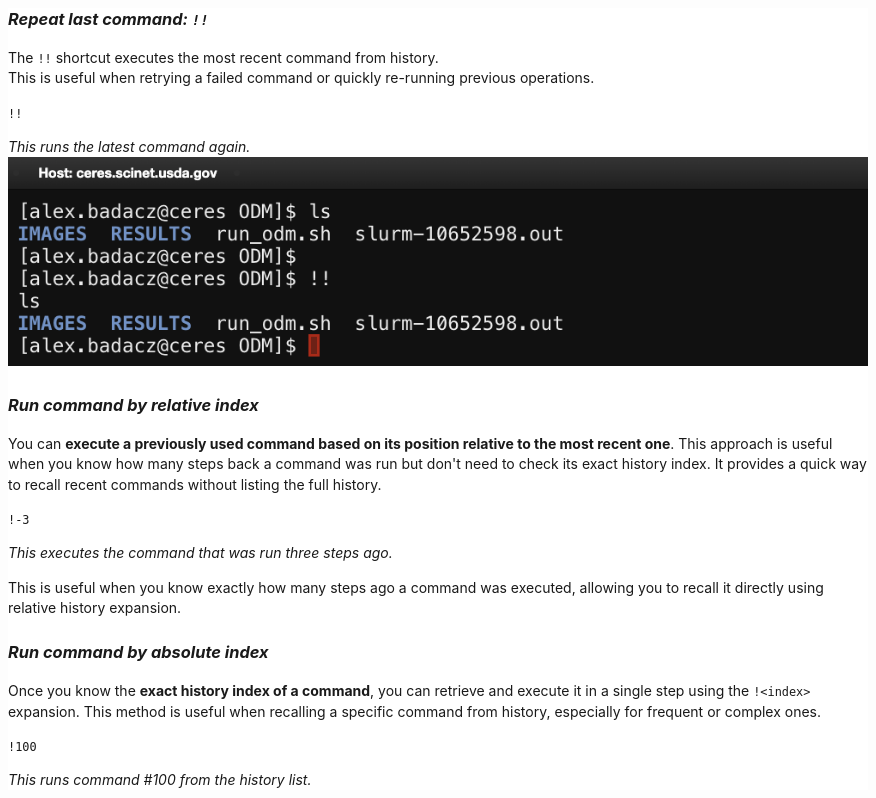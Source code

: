 
### *Repeat last command: `!!`*

The `!!` shortcut executes the most recent command from history. <br>
This is useful when retrying a failed command or quickly re-running previous operations.

```bash
!!
```
*This runs the latest command again.*
![history repeat last command](../../assets/img/history_repeat_last.png)


### *Run command by* ***relative index***

You can **execute a previously used command based on its position relative to the most recent one**. 
This approach is useful when you know how many steps back a command was run but don't need to check its exact history index. 
It provides a quick way to recall recent commands without listing the full history. 

```bash
!-3
```
*This executes the command that was run three steps ago.*

<div id="info-alerts-1" class="highlighted highlighted--tip ">
<div class="highlighted__body"  markdown="1">
This is useful when you know exactly how many steps ago a command was executed, allowing you to recall it directly using relative history expansion.
</div></div>


### *Run command by* ***absolute index***

Once you know the **exact history index of a command**, you can retrieve and execute it in a single step using the `!<index>` expansion. 
This method is useful when recalling a specific command from history, especially for frequent or complex ones.
```bash
!100
```
*This runs command #100 from the history list.*
